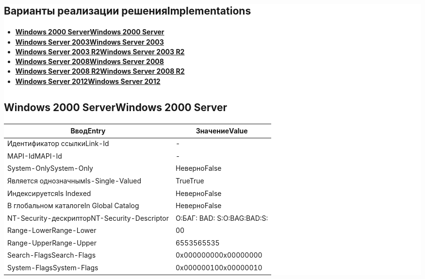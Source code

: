 

## <a name="implementations"></a><span data-ttu-id="1b75a-122">Варианты реализации решения</span><span class="sxs-lookup"><span data-stu-id="1b75a-122">Implementations</span></span>

-   [<span data-ttu-id="1b75a-123">**Windows 2000 Server**</span><span class="sxs-lookup"><span data-stu-id="1b75a-123">**Windows 2000 Server**</span></span>](#windows-2000-server)
-   [<span data-ttu-id="1b75a-124">**Windows Server 2003**</span><span class="sxs-lookup"><span data-stu-id="1b75a-124">**Windows Server 2003**</span></span>](#windows-server-2003)
-   [<span data-ttu-id="1b75a-125">**Windows Server 2003 R2**</span><span class="sxs-lookup"><span data-stu-id="1b75a-125">**Windows Server 2003 R2**</span></span>](#windows-server-2003-r2)
-   [<span data-ttu-id="1b75a-126">**Windows Server 2008**</span><span class="sxs-lookup"><span data-stu-id="1b75a-126">**Windows Server 2008**</span></span>](#windows-server-2008)
-   [<span data-ttu-id="1b75a-127">**Windows Server 2008 R2**</span><span class="sxs-lookup"><span data-stu-id="1b75a-127">**Windows Server 2008 R2**</span></span>](#windows-server-2008-r2)
-   [<span data-ttu-id="1b75a-128">**Windows Server 2012**</span><span class="sxs-lookup"><span data-stu-id="1b75a-128">**Windows Server 2012**</span></span>](#windows-server-2012)

## <a name="windows-2000-server"></a><span data-ttu-id="1b75a-129">Windows 2000 Server</span><span class="sxs-lookup"><span data-stu-id="1b75a-129">Windows 2000 Server</span></span>



| <span data-ttu-id="1b75a-130">Ввод</span><span class="sxs-lookup"><span data-stu-id="1b75a-130">Entry</span></span> | <span data-ttu-id="1b75a-131">Значение</span><span class="sxs-lookup"><span data-stu-id="1b75a-131">Value</span></span> |
|------------------------|------------------------------------------------------------------------------------------------------------|
| <span data-ttu-id="1b75a-132">Идентификатор ссылки</span><span class="sxs-lookup"><span data-stu-id="1b75a-132">Link-Id</span></span>                | \-                                                                                                         |
| <span data-ttu-id="1b75a-133">MAPI-Id</span><span class="sxs-lookup"><span data-stu-id="1b75a-133">MAPI-Id</span></span>                | \-                                                                                                         |
| <span data-ttu-id="1b75a-134">System-Only</span><span class="sxs-lookup"><span data-stu-id="1b75a-134">System-Only</span></span>            | <span data-ttu-id="1b75a-135">Неверно</span><span class="sxs-lookup"><span data-stu-id="1b75a-135">False</span></span>                                                                                                      |
| <span data-ttu-id="1b75a-136">Является однозначным</span><span class="sxs-lookup"><span data-stu-id="1b75a-136">Is-Single-Valued</span></span>       | <span data-ttu-id="1b75a-137">True</span><span class="sxs-lookup"><span data-stu-id="1b75a-137">True</span></span>                                                                                                       |
| <span data-ttu-id="1b75a-138">Индексируется</span><span class="sxs-lookup"><span data-stu-id="1b75a-138">Is Indexed</span></span>             | <span data-ttu-id="1b75a-139">Неверно</span><span class="sxs-lookup"><span data-stu-id="1b75a-139">False</span></span>                                                                                                      |
| <span data-ttu-id="1b75a-140">В глобальном каталоге</span><span class="sxs-lookup"><span data-stu-id="1b75a-140">In Global Catalog</span></span>      | <span data-ttu-id="1b75a-141">Неверно</span><span class="sxs-lookup"><span data-stu-id="1b75a-141">False</span></span>                                                                                                      |
| <span data-ttu-id="1b75a-142">NT-Security-дескриптор</span><span class="sxs-lookup"><span data-stu-id="1b75a-142">NT-Security-Descriptor</span></span> | <span data-ttu-id="1b75a-143">О:БАГ: BAD: S:</span><span class="sxs-lookup"><span data-stu-id="1b75a-143">O:BAG:BAD:S:</span></span>                                                                                               |
| <span data-ttu-id="1b75a-144">Range-Lower</span><span class="sxs-lookup"><span data-stu-id="1b75a-144">Range-Lower</span></span>            | <span data-ttu-id="1b75a-145">0</span><span class="sxs-lookup"><span data-stu-id="1b75a-145">0</span></span>                                                                                                          |
| <span data-ttu-id="1b75a-146">Range-Upper</span><span class="sxs-lookup"><span data-stu-id="1b75a-146">Range-Upper</span></span>            | <span data-ttu-id="1b75a-147">65535</span><span class="sxs-lookup"><span data-stu-id="1b75a-147">65535</span></span>                                                                                                      |
| <span data-ttu-id="1b75a-148">Search-Flags</span><span class="sxs-lookup"><span data-stu-id="1b75a-148">Search-Flags</span></span>           | <span data-ttu-id="1b75a-149">0x00000000</span><span class="sxs-lookup"><span data-stu-id="1b75a-149">0x00000000</span></span>                                                                                                 |
| <span data-ttu-id="1b75a-150">System-Flags</span><span class="sxs-lookup"><span data-stu-id="1b75a-150">System-Flags</span></span>           | <span data-ttu-id="1b75a-151">0x00000010</span><span class="sxs-lookup"><span data-stu-id="1b75a-151">0x00000010</span></span>                                                                                                 |